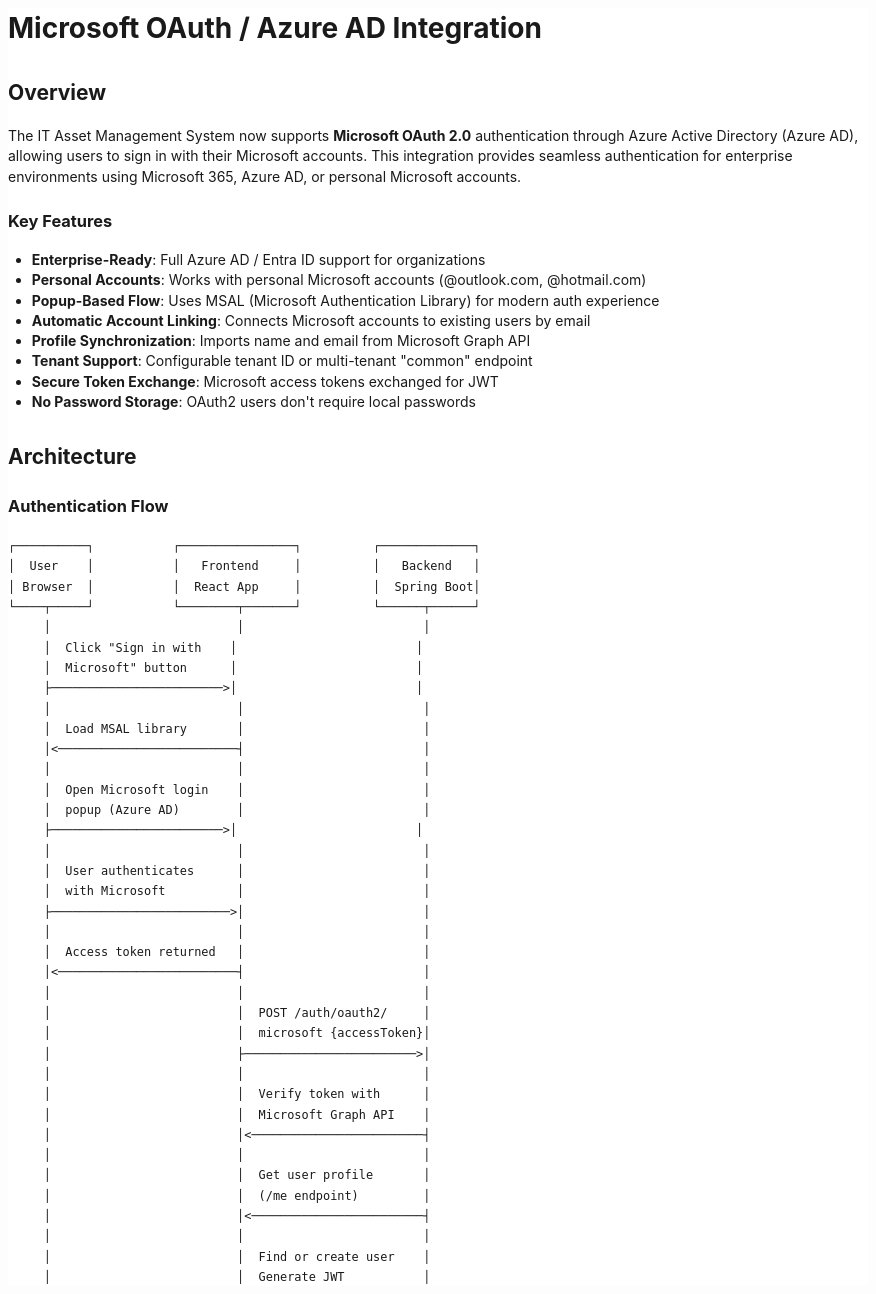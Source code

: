 # Microsoft OAuth / Azure AD Integration

## Overview

The IT Asset Management System now supports **Microsoft OAuth 2.0** authentication through Azure Active Directory (Azure AD), allowing users to sign in with their Microsoft accounts. This integration provides seamless authentication for enterprise environments using Microsoft 365, Azure AD, or personal Microsoft accounts.

### Key Features

- **Enterprise-Ready**: Full Azure AD / Entra ID support for organizations
- **Personal Accounts**: Works with personal Microsoft accounts (@outlook.com, @hotmail.com)
- **Popup-Based Flow**: Uses MSAL (Microsoft Authentication Library) for modern auth experience
- **Automatic Account Linking**: Connects Microsoft accounts to existing users by email
- **Profile Synchronization**: Imports name and email from Microsoft Graph API
- **Tenant Support**: Configurable tenant ID or multi-tenant "common" endpoint
- **Secure Token Exchange**: Microsoft access tokens exchanged for JWT
- **No Password Storage**: OAuth2 users don't require local passwords

## Architecture

### Authentication Flow

```
┌──────────┐           ┌────────────────┐          ┌─────────────┐
│  User    │           │   Frontend     │          │   Backend   │
│ Browser  │           │  React App     │          │  Spring Boot│
└────┬─────┘           └────────┬───────┘          └──────┬──────┘
     │                          │                         │
     │  Click "Sign in with    │                         │
     │  Microsoft" button      │                         │
     ├────────────────────────>│                         │
     │                          │                         │
     │  Load MSAL library       │                         │
     │<─────────────────────────┤                         │
     │                          │                         │
     │  Open Microsoft login    │                         │
     │  popup (Azure AD)        │                         │
     ├────────────────────────>│                         │
     │                          │                         │
     │  User authenticates      │                         │
     │  with Microsoft          │                         │
     ├─────────────────────────>│                         │
     │                          │                         │
     │  Access token returned   │                         │
     │<─────────────────────────┤                         │
     │                          │                         │
     │                          │  POST /auth/oauth2/     │
     │                          │  microsoft {accessToken}│
     │                          ├────────────────────────>│
     │                          │                         │
     │                          │  Verify token with      │
     │                          │  Microsoft Graph API    │
     │                          │<────────────────────────┤
     │                          │                         │
     │                          │  Get user profile       │
     │                          │  (/me endpoint)         │
     │                          │<────────────────────────┤
     │                          │                         │
     │                          │  Find or create user    │
     │                          │  Generate JWT           │
```